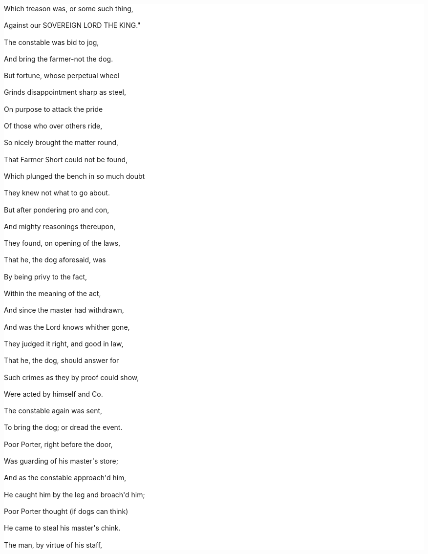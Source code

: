    Which treason was, or some such thing,

   Against our SOVEREIGN LORD THE KING."

   The constable was bid to jog,

   And bring the farmer-not the dog.

   But fortune, whose perpetual wheel

   Grinds disappointment sharp as steel,

   On purpose to attack the pride

   Of those who over others ride,

   So nicely brought the matter round,

   That Farmer Short could not be found,

   Which plunged the bench in so much doubt

   They knew not what to go about.

   But after pondering pro and con,

   And mighty reasonings thereupon,

   They found, on opening of the laws,

   That he, the dog aforesaid, was

   By being privy to the fact,

   Within the meaning of the act,

   And since the master had withdrawn,

   And was the Lord knows whither gone,

   They judged it right, and good in law,

   That he, the dog, should answer for

   Such crimes as they by proof could show,

   Were acted by himself and Co.

   The constable again was sent,

   To bring the dog; or dread the event.

   Poor Porter, right before the door,

   Was guarding of his master's store;

   And as the constable approach'd him,

   He caught him by the leg and broach'd him;

   Poor Porter thought (if dogs can think)

   He came to steal his master's chink.

   The man, by virtue of his staff,
